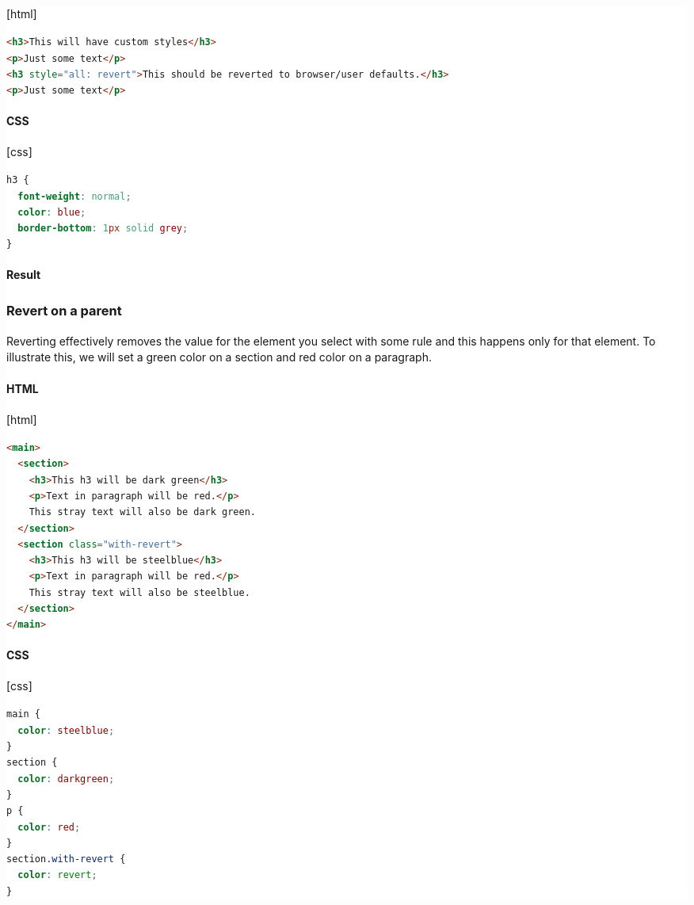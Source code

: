 [html]

```html
<h3>This will have custom styles</h3>
<p>Just some text</p>
<h3 style="all: revert">This should be reverted to browser/user defaults.</h3>
<p>Just some text</p>
```

#### CSS

[css]

```css
h3 {
  font-weight: normal;
  color: blue;
  border-bottom: 1px solid grey;
}
```

#### Result

### Revert on a parent

Reverting effectively removes the value for the element you select with
some rule and this happens only for that element. To illustrate this, we
will set a green color on a section and red color on a paragraph.

#### HTML

[html]

```html
<main>
  <section>
    <h3>This h3 will be dark green</h3>
    <p>Text in paragraph will be red.</p>
    This stray text will also be dark green.
  </section>
  <section class="with-revert">
    <h3>This h3 will be steelblue</h3>
    <p>Text in paragraph will be red.</p>
    This stray text will also be steelblue.
  </section>
</main>
```

#### CSS

[css]

```css
main {
  color: steelblue;
}
section {
  color: darkgreen;
}
p {
  color: red;
}
section.with-revert {
  color: revert;
}
```
